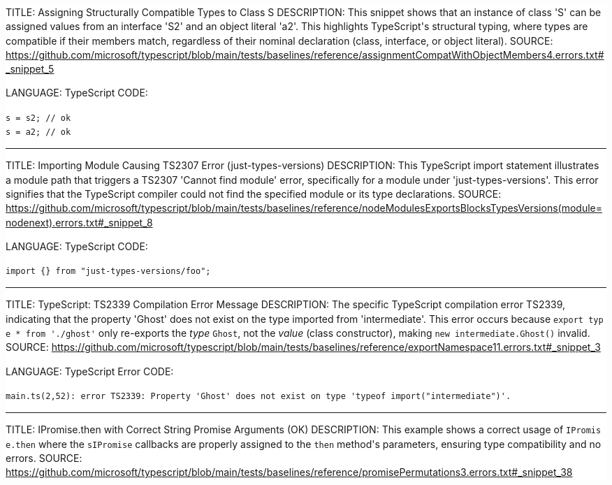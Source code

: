 
TITLE: Assigning Structurally Compatible Types to Class S
DESCRIPTION: This snippet shows that an instance of class 'S' can be assigned values from an interface 'S2' and an object literal 'a2'. This highlights TypeScript's structural typing, where types are compatible if their members match, regardless of their nominal declaration (class, interface, or object literal).
SOURCE: https://github.com/microsoft/typescript/blob/main/tests/baselines/reference/assignmentCompatWithObjectMembers4.errors.txt#_snippet_5

LANGUAGE: TypeScript
CODE:

```
s = s2; // ok
s = a2; // ok
```

---

TITLE: Importing Module Causing TS2307 Error (just-types-versions)
DESCRIPTION: This TypeScript import statement illustrates a module path that triggers a TS2307 'Cannot find module' error, specifically for a module under 'just-types-versions'. This error signifies that the TypeScript compiler could not find the specified module or its type declarations.
SOURCE: https://github.com/microsoft/typescript/blob/main/tests/baselines/reference/nodeModulesExportsBlocksTypesVersions(module=nodenext).errors.txt#_snippet_8

LANGUAGE: TypeScript
CODE:

```
import {} from "just-types-versions/foo";
```

---

TITLE: TypeScript: TS2339 Compilation Error Message
DESCRIPTION: The specific TypeScript compilation error TS2339, indicating that the property 'Ghost' does not exist on the type imported from 'intermediate'. This error occurs because `export type * from './ghost'` only re-exports the _type_ `Ghost`, not the _value_ (class constructor), making `new intermediate.Ghost()` invalid.
SOURCE: https://github.com/microsoft/typescript/blob/main/tests/baselines/reference/exportNamespace11.errors.txt#_snippet_3

LANGUAGE: TypeScript Error
CODE:

```
main.ts(2,52): error TS2339: Property 'Ghost' does not exist on type 'typeof import("intermediate")'.
```

---

TITLE: IPromise.then with Correct String Promise Arguments (OK)
DESCRIPTION: This example shows a correct usage of `IPromise.then` where the `sIPromise` callbacks are properly assigned to the `then` method's parameters, ensuring type compatibility and no errors.
SOURCE: https://github.com/microsoft/typescript/blob/main/tests/baselines/reference/promisePermutations3.errors.txt#_snippet_38
